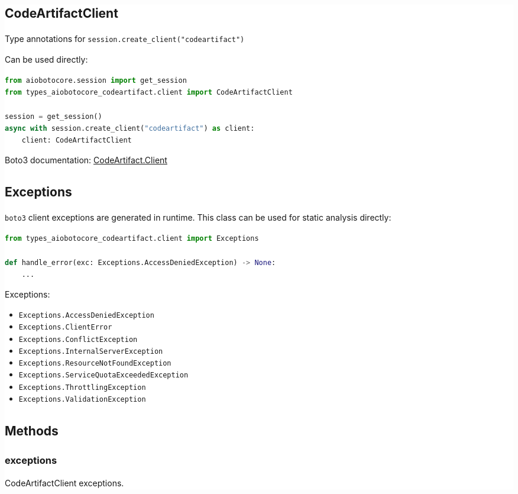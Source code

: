 <a id="codeartifactclient"></a>

## CodeArtifactClient

Type annotations for `session.create_client("codeartifact")`

Can be used directly:

```python
from aiobotocore.session import get_session
from types_aiobotocore_codeartifact.client import CodeArtifactClient

session = get_session()
async with session.create_client("codeartifact") as client:
    client: CodeArtifactClient
```

Boto3 documentation:
[CodeArtifact.Client](https://boto3.amazonaws.com/v1/documentation/api/latest/reference/services/codeartifact.html#CodeArtifact.Client)

<a id="exceptions"></a>

## Exceptions

`boto3` client exceptions are generated in runtime. This class can be used for
static analysis directly:

```python
from types_aiobotocore_codeartifact.client import Exceptions

def handle_error(exc: Exceptions.AccessDeniedException) -> None:
    ...
```

Exceptions:

- `Exceptions.AccessDeniedException`
- `Exceptions.ClientError`
- `Exceptions.ConflictException`
- `Exceptions.InternalServerException`
- `Exceptions.ResourceNotFoundException`
- `Exceptions.ServiceQuotaExceededException`
- `Exceptions.ThrottlingException`
- `Exceptions.ValidationException`

<a id="methods"></a>

## Methods

<a id="exceptions"></a>

### exceptions

CodeArtifactClient exceptions.
